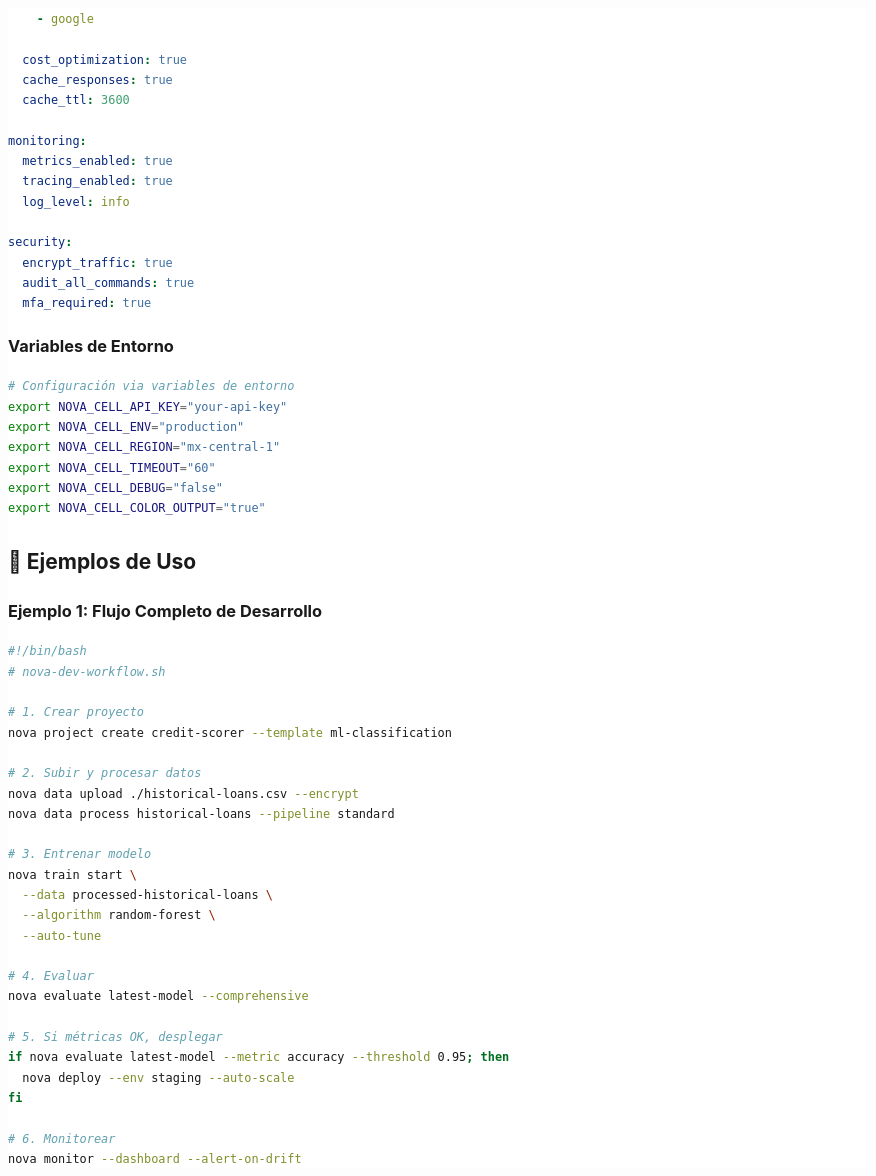 ```yaml
    - google
  
  cost_optimization: true
  cache_responses: true
  cache_ttl: 3600

monitoring:
  metrics_enabled: true
  tracing_enabled: true
  log_level: info
  
security:
  encrypt_traffic: true
  audit_all_commands: true
  mfa_required: true
```

### Variables de Entorno

```bash
# Configuración via variables de entorno
export NOVA_CELL_API_KEY="your-api-key"
export NOVA_CELL_ENV="production"
export NOVA_CELL_REGION="mx-central-1"
export NOVA_CELL_TIMEOUT="60"
export NOVA_CELL_DEBUG="false"
export NOVA_CELL_COLOR_OUTPUT="true"
```

## 📝 Ejemplos de Uso

### Ejemplo 1: Flujo Completo de Desarrollo

```bash
#!/bin/bash
# nova-dev-workflow.sh

# 1. Crear proyecto
nova project create credit-scorer --template ml-classification

# 2. Subir y procesar datos
nova data upload ./historical-loans.csv --encrypt
nova data process historical-loans --pipeline standard

# 3. Entrenar modelo
nova train start \
  --data processed-historical-loans \
  --algorithm random-forest \
  --auto-tune

# 4. Evaluar
nova evaluate latest-model --comprehensive

# 5. Si métricas OK, desplegar
if nova evaluate latest-model --metric accuracy --threshold 0.95; then
  nova deploy --env staging --auto-scale
fi

# 6. Monitorear
nova monitor --dashboard --alert-on-drift
```
